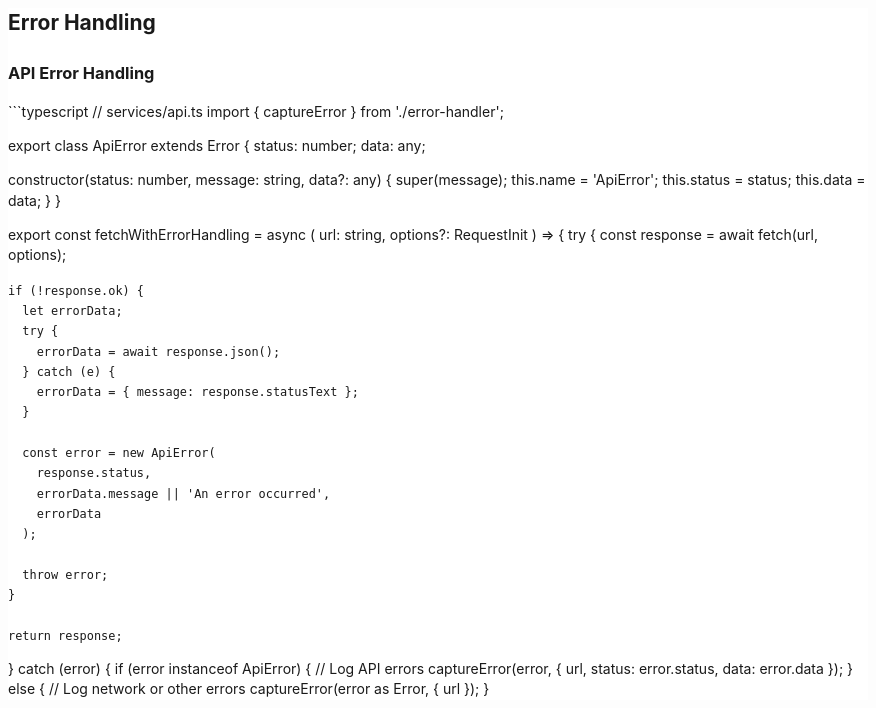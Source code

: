 ## Error Handling

### API Error Handling

\`\`\`typescript
// services/api.ts
import { captureError } from './error-handler';

export class ApiError extends Error {
  status: number;
  data: any;

  constructor(status: number, message: string, data?: any) {
    super(message);
    this.name = 'ApiError';
    this.status = status;
    this.data = data;
  }
}

export const fetchWithErrorHandling = async (
  url: string,
  options?: RequestInit
) => {
  try {
    const response = await fetch(url, options);
    
    if (!response.ok) {
      let errorData;
      try {
        errorData = await response.json();
      } catch (e) {
        errorData = { message: response.statusText };
      }
      
      const error = new ApiError(
        response.status,
        errorData.message || 'An error occurred',
        errorData
      );
      
      throw error;
    }
    
    return response;
  } catch (error) {
    if (error instanceof ApiError) {
      // Log API errors
      captureError(error, {
        url,
        status: error.status,
        data: error.data
      });
    } else {
      // Log network or other errors
      captureError(error as Error, { url });
    }
    